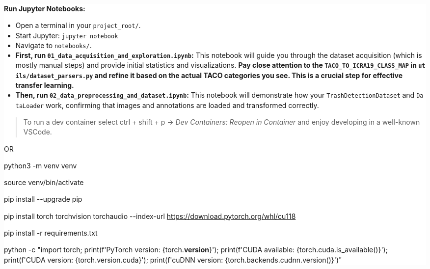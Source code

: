 **Run Jupyter Notebooks:**

* Open a terminal in your `project_root/`.
* Start Jupyter: `jupyter notebook`
* Navigate to `notebooks/`.
* **First, run `01_data_acquisition_and_exploration.ipynb`:** This notebook will guide you through the dataset acquisition (which is mostly manual steps) and provide initial statistics and visualizations. **Pay close attention to the `TACO_TO_ICRA19_CLASS_MAP` in `utils/dataset_parsers.py` and refine it based on the actual TACO categories you see. This is a crucial step for effective transfer learning.**
* **Then, run `02_data_preprocessing_and_dataset.ipynb`:** This notebook will demonstrate how your `TrashDetectionDataset` and `DataLoader` work, confirming that images and annotations are loaded and transformed correctly.

> To run a dev container select ctrl + shift + p -> *Dev Containers: Reopen in Container* and enjoy developing in a well-known VSCode.



OR

python3 -m venv venv

source venv/bin/activate

pip install --upgrade pip

pip install torch torchvision torchaudio --index-url https://download.pytorch.org/whl/cu118

pip install -r requirements.txt

python -c "import torch; print(f'PyTorch version: {torch.__version__}'); print(f'CUDA available: {torch.cuda.is_available()}'); print(f'CUDA version: {torch.version.cuda}'); print(f'cuDNN version: {torch.backends.cudnn.version()}')"
